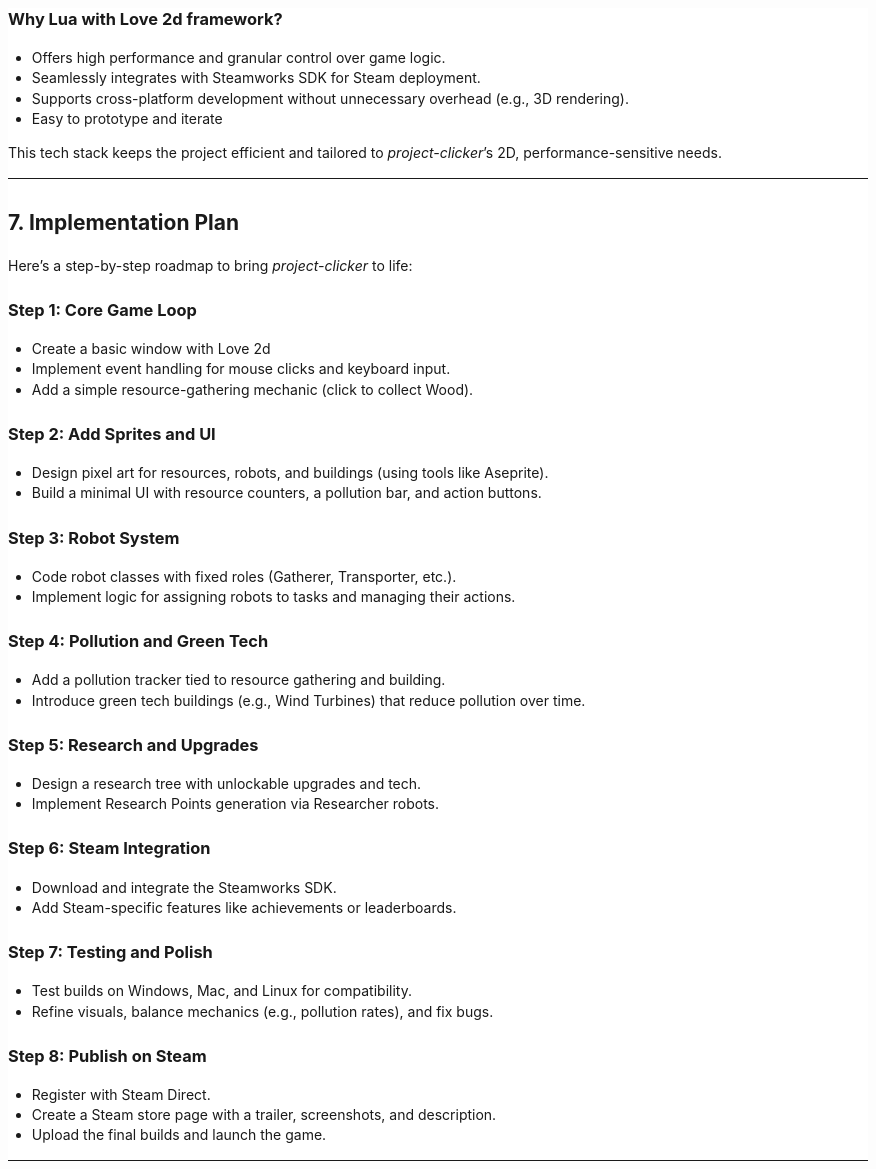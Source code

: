 ### Why Lua with Love 2d framework?
- Offers high performance and granular control over game logic.  
- Seamlessly integrates with Steamworks SDK for Steam deployment.  
- Supports cross-platform development without unnecessary overhead (e.g., 3D rendering).  
- Easy to prototype and iterate

This tech stack keeps the project efficient and tailored to *project-clicker*’s 2D, performance-sensitive needs.

---

## 7. Implementation Plan
Here’s a step-by-step roadmap to bring *project-clicker* to life:

### Step 1: Core Game Loop
- Create a basic window with Love 2d  
- Implement event handling for mouse clicks and keyboard input.  
- Add a simple resource-gathering mechanic (click to collect Wood).  

### Step 2: Add Sprites and UI
- Design pixel art for resources, robots, and buildings (using tools like Aseprite).  
- Build a minimal UI with resource counters, a pollution bar, and action buttons.  

### Step 3: Robot System
- Code robot classes with fixed roles (Gatherer, Transporter, etc.).  
- Implement logic for assigning robots to tasks and managing their actions.  

### Step 4: Pollution and Green Tech
- Add a pollution tracker tied to resource gathering and building.  
- Introduce green tech buildings (e.g., Wind Turbines) that reduce pollution over time.  

### Step 5: Research and Upgrades
- Design a research tree with unlockable upgrades and tech.  
- Implement Research Points generation via Researcher robots.  

### Step 6: Steam Integration
- Download and integrate the Steamworks SDK.  
- Add Steam-specific features like achievements or leaderboards.  

### Step 7: Testing and Polish
- Test builds on Windows, Mac, and Linux for compatibility.  
- Refine visuals, balance mechanics (e.g., pollution rates), and fix bugs.  

### Step 8: Publish on Steam
- Register with Steam Direct.  
- Create a Steam store page with a trailer, screenshots, and description.  
- Upload the final builds and launch the game.  

---
